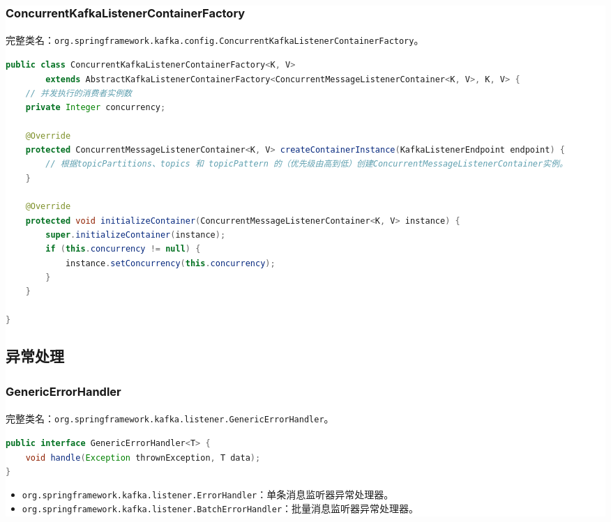 ### ConcurrentKafkaListenerContainerFactory

完整类名：`org.springframework.kafka.config.ConcurrentKafkaListenerContainerFactory`。

```java
public class ConcurrentKafkaListenerContainerFactory<K, V>
		extends AbstractKafkaListenerContainerFactory<ConcurrentMessageListenerContainer<K, V>, K, V> {
    // 并发执行的消费者实例数
    private Integer concurrency;
    
    @Override
	protected ConcurrentMessageListenerContainer<K, V> createContainerInstance(KafkaListenerEndpoint endpoint) {
        // 根据topicPartitions、topics 和 topicPattern 的（优先级由高到低）创建ConcurrentMessageListenerContainer实例。
    }
    
    @Override
	protected void initializeContainer(ConcurrentMessageListenerContainer<K, V> instance) {
		super.initializeContainer(instance);
		if (this.concurrency != null) {
			instance.setConcurrency(this.concurrency);
		}
	}
    
}
```

## 异常处理

### GenericErrorHandler

完整类名：`org.springframework.kafka.listener.GenericErrorHandler`。

```java
public interface GenericErrorHandler<T> {
	void handle(Exception thrownException, T data);
}
```

- `org.springframework.kafka.listener.ErrorHandler`：单条消息监听器异常处理器。
- `org.springframework.kafka.listener.BatchErrorHandler`：批量消息监听器异常处理器。